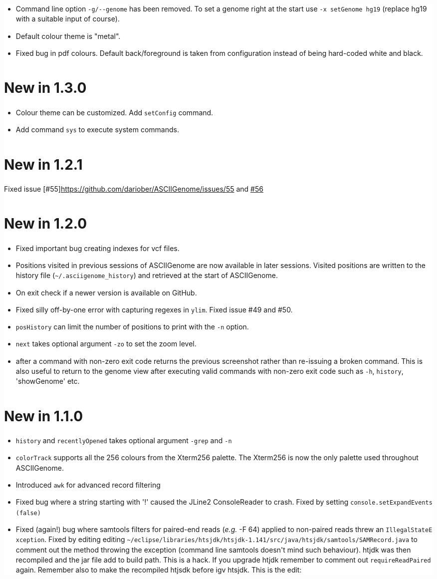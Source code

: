 * Command line option `-g/--genome` has been removed. To set a genome right at the
  start use `-x setGenome hg19` (replace hg19 with a suitable input of course).

* Default colour theme is "metal".

* Fixed bug in pdf colours. Default back/foreground is taken from configuration 
  instead of being hard-coded white and black. 

New in 1.3.0
============

* Colour theme can be customized. Add `setConfig` command.

* Add command `sys` to execute system commands.

New in 1.2.1
============

Fixed issue [#55]https://github.com/dariober/ASCIIGenome/issues/55 and [#56](https://github.com/dariober/ASCIIGenome/issues/56)

New in 1.2.0
============

* Fixed important bug creating indexes for vcf files. 

* Positions visited in previous sessions of ASCIIGenome are now available in later sessions.
  Visited positions are written to the history file (`~/.asciigenome_history`) and retrieved
  at the start of ASCIIGenome.

* On exit check if a newer version is available on GitHub.

* Fixed silly off-by-one error with capturing regexes in `ylim`. Fixed issue #49 
  and #50.

* `posHistory` can limit the number of positions to print with the `-n` option.

* `next` takes optional argument `-zo` to set the zoom level.

* <ENTER> after a command with non-zero exit code returns the previous screenshot rather 
  than re-issuing a broken command. This is also useful to return to the genome view
  after executing valid commands with non-zero exit code such as `-h`, `history`, 'showGenome' etc.

New in 1.1.0
============

* `history` and `recentlyOpened` takes optional argument `-grep` and `-n`

* `colorTrack` supports all the 256 colours from the Xterm256 palette. The Xterm256
  is now the only palette used throughout ASCIIGenome.

* Introduced `awk` for advanced record filtering 

* Fixed bug where a string starting with '!' caused the JLine2 ConsoleReader to crash. 
  Fixed by setting `console.setExpandEvents(false)`

* Fixed (again!) bug where samtools filters for paired-end reads (*e.g.* -F 64) 
  applied to non-paired reads threw an `IllegalStateException`. Fixed by editing
  editing `~/eclipse/libraries/htsjdk/htsjdk-1.141/src/java/htsjdk/samtools/SAMRecord.java`
  to comment out the method throwing the exception (command line samtools doesn't mind such behaviour).
  htjdk was then recompiled and the jar file add to build path.
  This is a hack. If you upgrade htjdk remember to comment out `requireReadPaired`
  again. Remember also to make the recompiled htjsdk before igv htsjdk.
  This is the edit:
